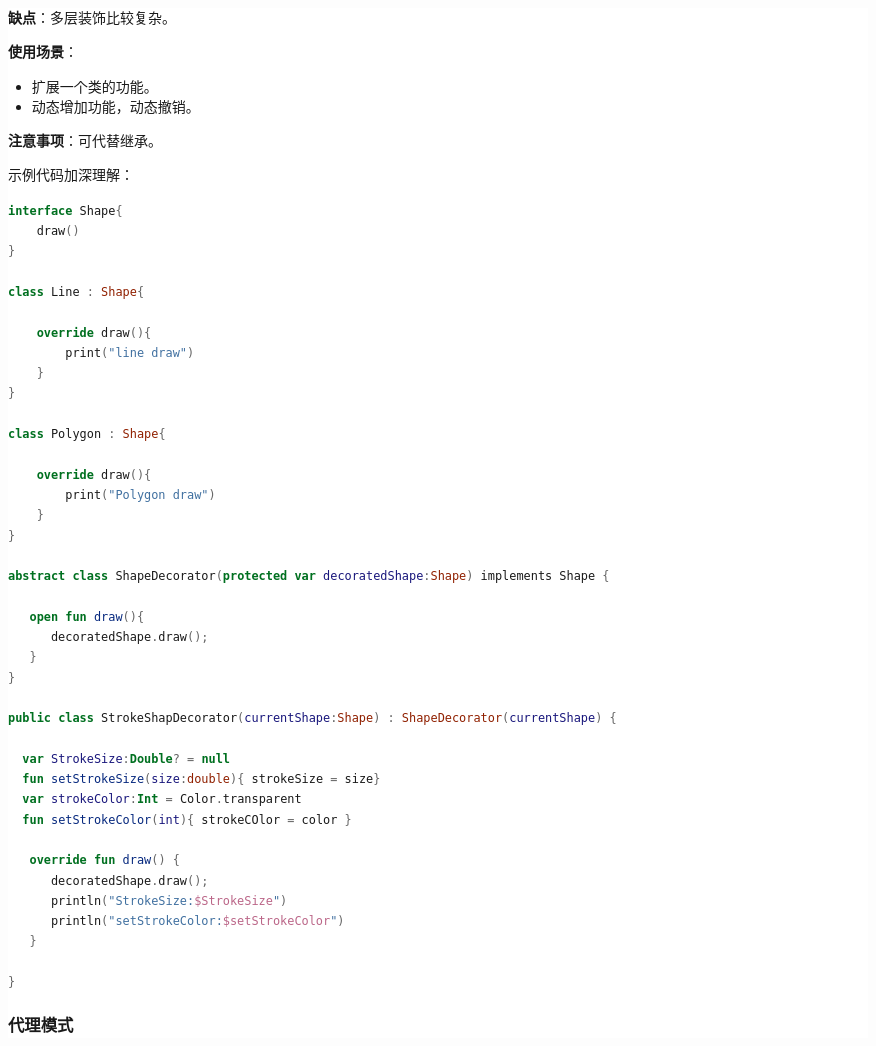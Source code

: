 **缺点**：多层装饰比较复杂。

**使用场景**： 

- 扩展一个类的功能。
- 动态增加功能，动态撤销。

**注意事项**：可代替继承。

示例代码加深理解：
```kotlin
interface Shape{
    draw()
}

class Line : Shape{
    
    override draw(){
        print("line draw")
    }
}

class Polygon : Shape{
    
    override draw(){
        print("Polygon draw")
    }
}

abstract class ShapeDecorator(protected var decoratedShape:Shape) implements Shape {
   
   open fun draw(){
      decoratedShape.draw();
   }  
}

public class StrokeShapDecorator(currentShape:Shape) : ShapeDecorator(currentShape) {
 
  var StrokeSize:Double? = null 
  fun setStrokeSize(size:double){ strokeSize = size}
  var strokeColor:Int = Color.transparent  
  fun setStrokeColor(int){ strokeCOlor = color }
 
   override fun draw() {
      decoratedShape.draw();         
      println("StrokeSize:$StrokeSize")
      println("setStrokeColor:$setStrokeColor")
   }
 
}
```

### 代理模式
